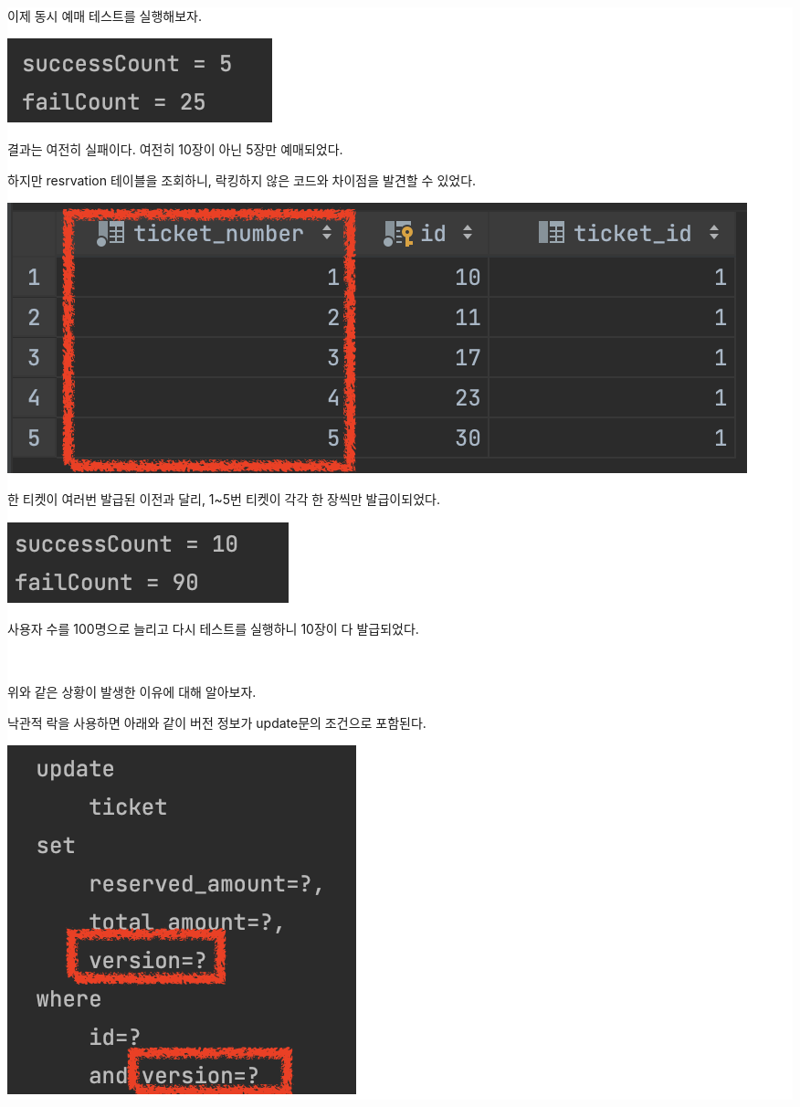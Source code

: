 이제 동시 예매 테스트를 실행해보자.

![낙관적 락 테스트 실행 결과](../images/2023-08-16-ash-13.png)

결과는 여전히 실패이다. 여전히 10장이 아닌 5장만 예매되었다.

하지만 resrvation 테이블을 조회하니, 락킹하지 않은 코드와 차이점을 발견할 수 있었다.

![낙관적 락 테이블](../images/2023-08-16-ash-14.png)

한 티켓이 여러번 발급된 이전과 달리, 1~5번 티켓이 각각 한 장씩만 발급이되었다.

![낙관적 락 100명 테스트 실행 결과](../images/2023-08-16-ash-15.png)

사용자 수를 100명으로 늘리고 다시 테스트를 실행하니 10장이 다 발급되었다.

<br>

위와 같은 상황이 발생한 이유에 대해 알아보자.

낙관적 락을 사용하면 아래와 같이 버전 정보가 update문의 조건으로 포함된다.

![낙관적 락 query version](../images/2023-08-16-ash-16.png)